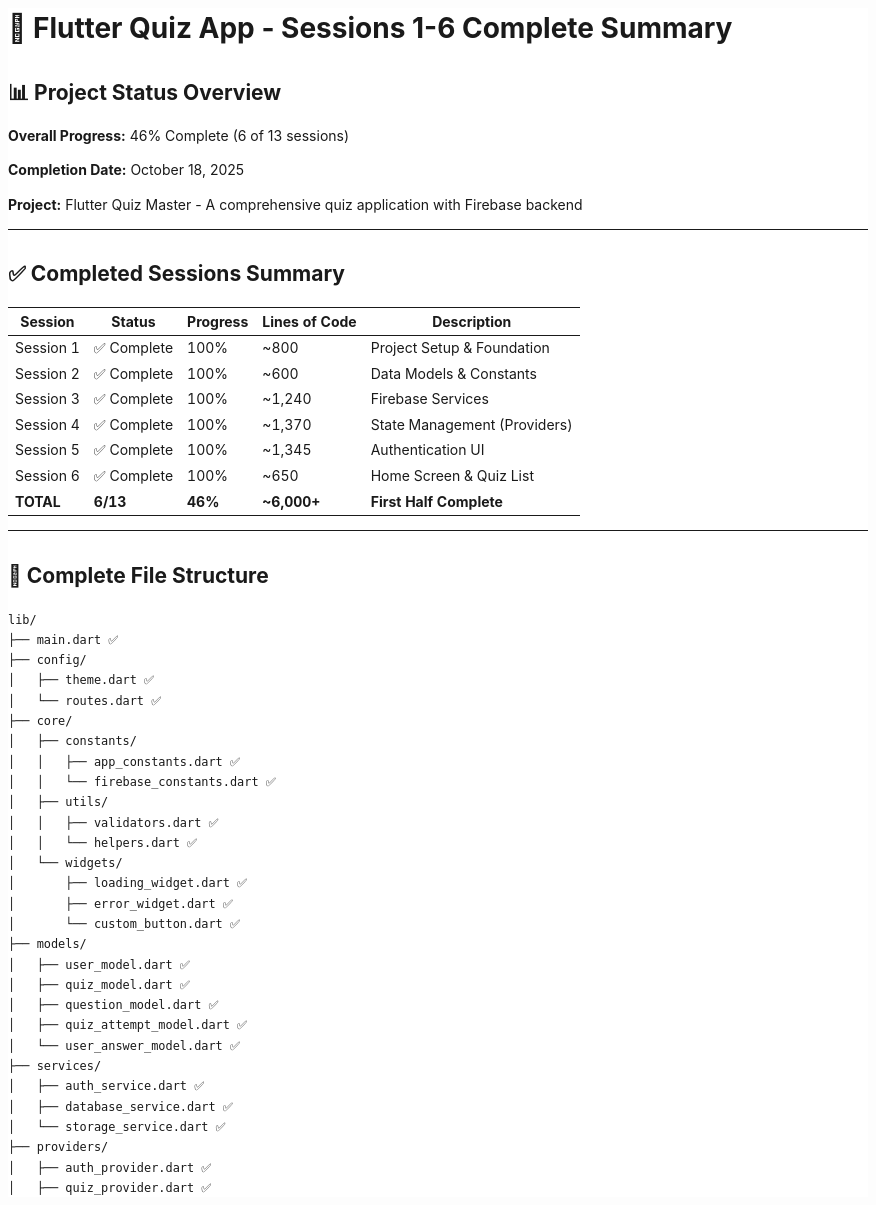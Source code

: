 # 🎯 Flutter Quiz App - Sessions 1-6 Complete Summary

## 📊 Project Status Overview

**Overall Progress:** 46% Complete (6 of 13 sessions)

**Completion Date:** October 18, 2025

**Project:** Flutter Quiz Master - A comprehensive quiz application with Firebase backend

---

## ✅ Completed Sessions Summary

| Session   | Status      | Progress | Lines of Code | Description                  |
| --------- | ----------- | -------- | ------------- | ---------------------------- |
| Session 1 | ✅ Complete | 100%     | ~800          | Project Setup & Foundation   |
| Session 2 | ✅ Complete | 100%     | ~600          | Data Models & Constants      |
| Session 3 | ✅ Complete | 100%     | ~1,240        | Firebase Services            |
| Session 4 | ✅ Complete | 100%     | ~1,370        | State Management (Providers) |
| Session 5 | ✅ Complete | 100%     | ~1,345        | Authentication UI            |
| Session 6 | ✅ Complete | 100%     | ~650          | Home Screen & Quiz List      |
| **TOTAL** | **6/13**    | **46%**  | **~6,000+**   | **First Half Complete**      |

---

## 📁 Complete File Structure

```
lib/
├── main.dart ✅
├── config/
│   ├── theme.dart ✅
│   └── routes.dart ✅
├── core/
│   ├── constants/
│   │   ├── app_constants.dart ✅
│   │   └── firebase_constants.dart ✅
│   ├── utils/
│   │   ├── validators.dart ✅
│   │   └── helpers.dart ✅
│   └── widgets/
│       ├── loading_widget.dart ✅
│       ├── error_widget.dart ✅
│       └── custom_button.dart ✅
├── models/
│   ├── user_model.dart ✅
│   ├── quiz_model.dart ✅
│   ├── question_model.dart ✅
│   ├── quiz_attempt_model.dart ✅
│   └── user_answer_model.dart ✅
├── services/
│   ├── auth_service.dart ✅
│   ├── database_service.dart ✅
│   └── storage_service.dart ✅
├── providers/
│   ├── auth_provider.dart ✅
│   ├── quiz_provider.dart ✅
```